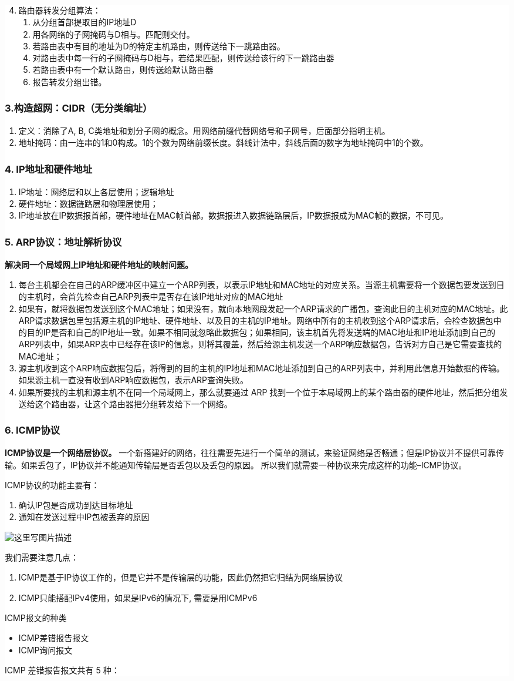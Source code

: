 4. 路由器转发分组算法：
   1. 从分组首部提取目的IP地址D
   2. 用各网络的子网掩码与D相与。匹配则交付。
   3. 若路由表中有目的地址为D的特定主机路由，则传送给下一跳路由器。
   4. 对路由表中每一行的子网掩码与D相与，若结果匹配，则传送给该行的下一跳路由器
   5. 若路由表中有一个默认路由，则传送给默认路由器
   6. 报告转发分组出错。

### 3.构造超网：**CIDR（无分类编址）**

1. 定义：消除了A, B, C类地址和划分子网的概念。用网络前缀代替网络号和子网号，后面部分指明主机。
2. 地址掩码：由一连串的1和0构成。1的个数为网络前缀长度。斜线计法中，斜线后面的数字为地址掩码中1的个数。

### 4. IP地址和硬件地址

1. IP地址：网络层和以上各层使用；逻辑地址
2. 硬件地址：数据链路层和物理层使用；
3. IP地址放在IP数据报首部，硬件地址在MAC帧首部。数据报进入数据链路层后，IP数据报成为MAC帧的数据，不可见。

### 5. ARP协议：地址解析协议

**解决同一个局域网上IP地址和硬件地址的映射问题。**

1. 每台主机都会在自己的ARP缓冲区中建立一个ARP列表，以表示IP地址和MAC地址的对应关系。当源主机需要将一个数据包要发送到目的主机时，会首先检查自己ARP列表中是否存在该IP地址对应的MAC地址
2. 如果有，就将数据包发送到这个MAC地址；如果没有，就向本地网段发起一个ARP请求的广播包，查询此目的主机对应的MAC地址。此ARP请求数据包里包括源主机的IP地址、硬件地址、以及目的主机的IP地址。网络中所有的主机收到这个ARP请求后，会检查数据包中的目的IP是否和自己的IP地址一致。如果不相同就忽略此数据包；如果相同，该主机首先将发送端的MAC地址和IP地址添加到自己的ARP列表中，如果ARP表中已经存在该IP的信息，则将其覆盖，然后给源主机发送一个ARP响应数据包，告诉对方自己是它需要查找的MAC地址；
3. 源主机收到这个ARP响应数据包后，将得到的目的主机的IP地址和MAC地址添加到自己的ARP列表中，并利用此信息开始数据的传输。如果源主机一直没有收到ARP响应数据包，表示ARP查询失败。
4. 如果所要找的主机和源主机不在同一个局域网上，那么就要通过 ARP 找到一个位于本局域网上的某个路由器的硬件地址，然后把分组发送给这个路由器，让这个路由器把分组转发给下一个网络。

### 6. ICMP协议

**ICMP协议是一个网络层协议。**
一个新搭建好的网络，往往需要先进行一个简单的测试，来验证网络是否畅通；但是IP协议并不提供可靠传输。如果丢包了，IP协议并不能通知传输层是否丢包以及丢包的原因。
所以我们就需要一种协议来完成这样的功能–ICMP协议。

ICMP协议的功能主要有：

1. 确认IP包是否成功到达目标地址
2. 通知在发送过程中IP包被丢弃的原因

![这里写图片描述](https://img-blog.csdn.net/20180530175416942?watermark/2/text/aHR0cHM6Ly9ibG9nLmNzZG4ubmV0L2JhaWR1XzM3OTY0MDcx/font/5a6L5L2T/fontsize/400/fill/I0JBQkFCMA==/dissolve/70)

我们需要注意几点：

1. ICMP是基于IP协议工作的，但是它并不是传输层的功能，因此仍然把它归结为网络层协议

2. ICMP只能搭配IPv4使用，如果是IPv6的情况下, 需要是用ICMPv6

ICMP报文的种类

- ICMP差错报告报文
- ICMP询问报文

ICMP 差错报告报文共有 5 种：
